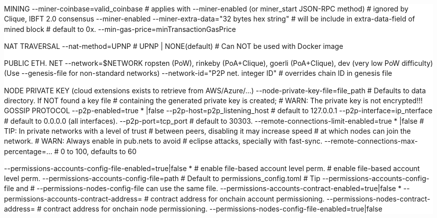 MINING
  --miner-coinbase=valid_coinbase          # applies with --miner-enabled (or miner_start JSON-RPC method)
                                           # ignored by Clique, IBFT 2.0 consensus
  --miner-enabled
  --miner-extra-data="32 bytes hex string" # will be include in extra-data-field of mined block
                                           # default to 0x.
  --min-gas-price=minTransactionGasPrice

 NAT TRAVERSAL
  --nat-method=UPNP                        # UPNP | NONE(default)
                                           # Can NOT be used with Docker image

 PUBLIC ETH. NET
 --network=$NETWORK                        ropsten (PoW), rinkeby (PoA+Clique),
                                           goerli  (PoA+Clique), dev (very low PoW difficulty)
                                           (Use --genesis-file for non-standard networks)
 --network-id="P2P net. integer ID"        # overrides chain ID in genesis file

 NODE PRIVATE KEY                          (cloud extensions exists to retrieve from AWS/Azure/...)
 --node-private-key-file=file_path         # Defaults to data directory. If NOT found a key file
                                           # containing the generated private key is created;
                                           #  WARN: The private key is not encrypted!!!
 GOSSIP PROTOCOL
 --p2p-enabled=true * |false
 --p2p-host=p2p_listening_host            # default to 127.0.0.1
 --p2p-interface=ip_nterface              # default to 0.0.0.0 (all interfaces).
 --p2p-port=tcp_port                      # default to 30303.
 --remote-connections-limit-enabled=true * |false    # TIP: In private networks with a level of trust
                                                     # between peers, disabling it may increase speed
                                                     # at which nodes can join the network.
                                                     # WARN: Always enable in pub.nets to avoid
                                                     #       eclipse attacks, specially with fast-sync.
 --remote-connections-max-percentage=...             # 0 to 100, defaults to 60

  --permissions-accounts-config-file-enabled=true|false * # enable file-based account level perm.
                                                          # enable file-based account level perm.
  --permissions-accounts-config-file=path  # Default to permissions_config.toml
                                           # Tip  --permissions-accounts-config-file and
                                           #      --permissions-nodes-config-file    can use the same file.
  --permissions-accounts-contract-enabled=true|false *
  --permissions-accounts-contract-address= # contract address for onchain account permissioning.
  --permissions-nodes-contract-address=    # contract address for onchain node permissioning.
  --permissions-nodes-config-file-enabled=true|false